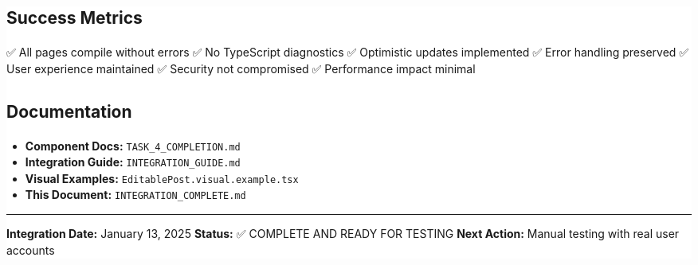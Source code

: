 ## Success Metrics

✅ All pages compile without errors
✅ No TypeScript diagnostics
✅ Optimistic updates implemented
✅ Error handling preserved
✅ User experience maintained
✅ Security not compromised
✅ Performance impact minimal

## Documentation

- **Component Docs:** `TASK_4_COMPLETION.md`
- **Integration Guide:** `INTEGRATION_GUIDE.md`
- **Visual Examples:** `EditablePost.visual.example.tsx`
- **This Document:** `INTEGRATION_COMPLETE.md`

---

**Integration Date:** January 13, 2025
**Status:** ✅ COMPLETE AND READY FOR TESTING
**Next Action:** Manual testing with real user accounts
